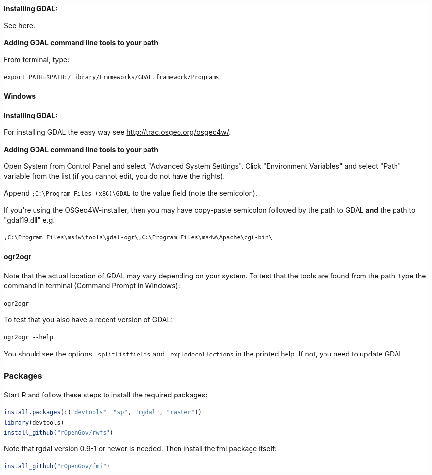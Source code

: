 __Installing GDAL:__

See [here](http://www.kyngchaos.com/software/frameworks).

__Adding GDAL command line tools to your path__

From terminal, type:
```
export PATH=$PATH:/Library/Frameworks/GDAL.framework/Programs
```

#### Windows

__Installing GDAL:__

For installing GDAL the easy way see  http://trac.osgeo.org/osgeo4w/. 

__Adding GDAL command line tools to your path__

Open System from Control Panel and select "Advanced System Settings".
Click "Environment Variables" and select "Path" variable from the list (if you 
cannot edit, you do not have the rights).

Append `;C:\Program Files (x86)\GDAL` to the value field (note the semicolon).

If you're using the OSGeo4W-installer, then you may have copy-paste semicolon 
followed by the path to GDAL __and__ the path to "gdal19.dll" e.g.

`;C:\Program Files\ms4w\tools\gdal-ogr\;C:\Program Files\ms4w\Apache\cgi-bin\`

#### ogr2ogr

Note that the actual location of GDAL may vary depending on your system. To 
test that the tools are found from the path, type the command in terminal 
(Command Prompt in Windows):

```
ogr2ogr
```
To test that you also have a recent version of GDAL:
```
ogr2ogr --help
```
You should see the options `-splitlistfields` and `-explodecollections` in the 
printed help. If not, you need to update GDAL.

### Packages

Start R and follow these steps to install the required packages:

```r
install.packages(c("devtools", "sp", "rgdal", "raster"))
library(devtools)
install_github("rOpenGov/rwfs")
```
Note that rgdal version 0.9-1 or newer is needed.
Then install the fmi package itself:

```r
install_github("rOpenGov/fmi")
```
